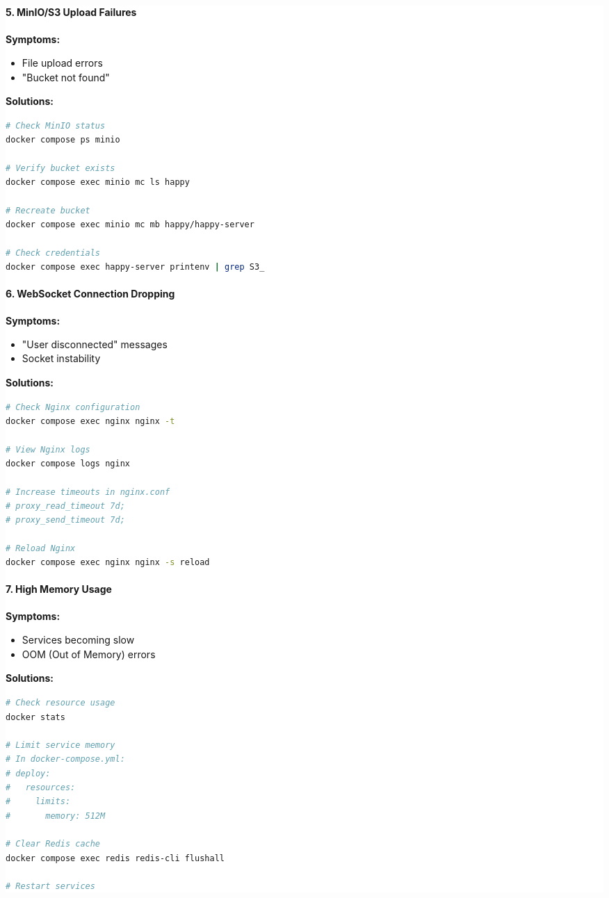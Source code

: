 #### 5. MinIO/S3 Upload Failures

**Symptoms:**
- File upload errors
- "Bucket not found"

**Solutions:**

```bash
# Check MinIO status
docker compose ps minio

# Verify bucket exists
docker compose exec minio mc ls happy

# Recreate bucket
docker compose exec minio mc mb happy/happy-server

# Check credentials
docker compose exec happy-server printenv | grep S3_
```

#### 6. WebSocket Connection Dropping

**Symptoms:**
- "User disconnected" messages
- Socket instability

**Solutions:**

```bash
# Check Nginx configuration
docker compose exec nginx nginx -t

# View Nginx logs
docker compose logs nginx

# Increase timeouts in nginx.conf
# proxy_read_timeout 7d;
# proxy_send_timeout 7d;

# Reload Nginx
docker compose exec nginx nginx -s reload
```

#### 7. High Memory Usage

**Symptoms:**
- Services becoming slow
- OOM (Out of Memory) errors

**Solutions:**

```bash
# Check resource usage
docker stats

# Limit service memory
# In docker-compose.yml:
# deploy:
#   resources:
#     limits:
#       memory: 512M

# Clear Redis cache
docker compose exec redis redis-cli flushall

# Restart services
```